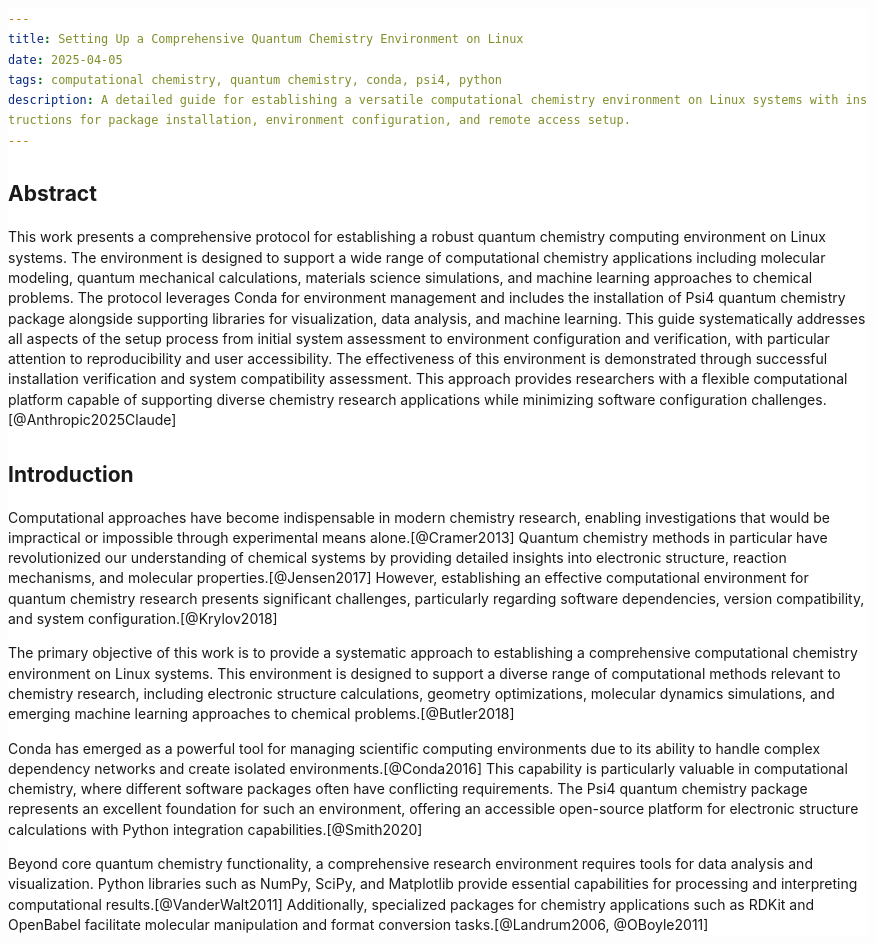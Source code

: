```yaml
---
title: Setting Up a Comprehensive Quantum Chemistry Environment on Linux
date: 2025-04-05
tags: computational chemistry, quantum chemistry, conda, psi4, python
description: A detailed guide for establishing a versatile computational chemistry environment on Linux systems with instructions for package installation, environment configuration, and remote access setup.
---
```


## Abstract

This work presents a comprehensive protocol for establishing a robust quantum chemistry computing environment on Linux systems. The environment is designed to support a wide range of computational chemistry applications including molecular modeling, quantum mechanical calculations, materials science simulations, and machine learning approaches to chemical problems. The protocol leverages Conda for environment management and includes the installation of Psi4 quantum chemistry package alongside supporting libraries for visualization, data analysis, and machine learning. This guide systematically addresses all aspects of the setup process from initial system assessment to environment configuration and verification, with particular attention to reproducibility and user accessibility. The effectiveness of this environment is demonstrated through successful installation verification and system compatibility assessment. This approach provides researchers with a flexible computational platform capable of supporting diverse chemistry research applications while minimizing software configuration challenges.[@Anthropic2025Claude]

## Introduction

Computational approaches have become indispensable in modern chemistry research, enabling investigations that would be impractical or impossible through experimental means alone.[@Cramer2013] Quantum chemistry methods in particular have revolutionized our understanding of chemical systems by providing detailed insights into electronic structure, reaction mechanisms, and molecular properties.[@Jensen2017] However, establishing an effective computational environment for quantum chemistry research presents significant challenges, particularly regarding software dependencies, version compatibility, and system configuration.[@Krylov2018]

The primary objective of this work is to provide a systematic approach to establishing a comprehensive computational chemistry environment on Linux systems. This environment is designed to support a diverse range of computational methods relevant to chemistry research, including electronic structure calculations, geometry optimizations, molecular dynamics simulations, and emerging machine learning approaches to chemical problems.[@Butler2018]

Conda has emerged as a powerful tool for managing scientific computing environments due to its ability to handle complex dependency networks and create isolated environments.[@Conda2016] This capability is particularly valuable in computational chemistry, where different software packages often have conflicting requirements. The Psi4 quantum chemistry package represents an excellent foundation for such an environment, offering an accessible open-source platform for electronic structure calculations with Python integration capabilities.[@Smith2020]

Beyond core quantum chemistry functionality, a comprehensive research environment requires tools for data analysis and visualization. Python libraries such as NumPy, SciPy, and Matplotlib provide essential capabilities for processing and interpreting computational results.[@VanderWalt2011] Additionally, specialized packages for chemistry applications such as RDKit and OpenBabel facilitate molecular manipulation and format conversion tasks.[@Landrum2006, @OBoyle2011]
